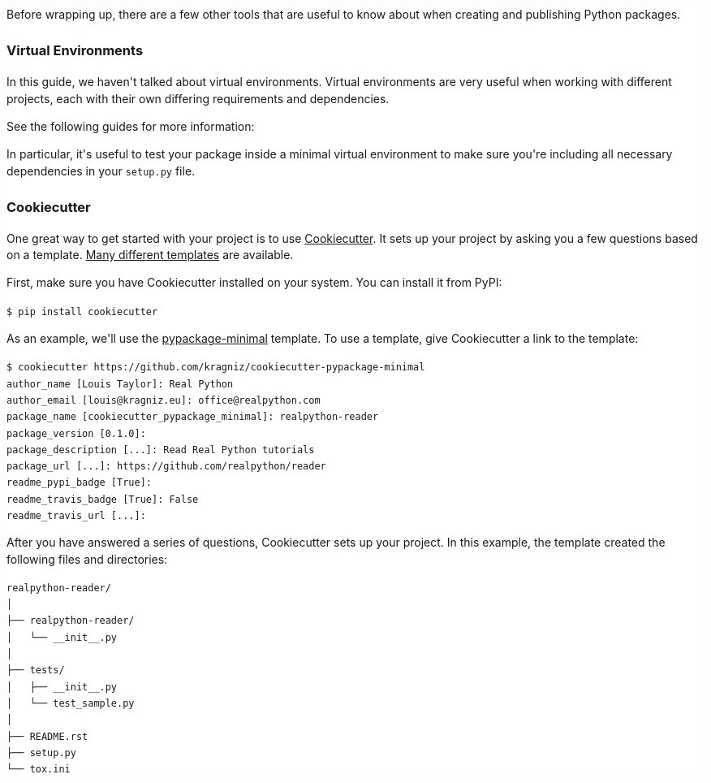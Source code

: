 Before wrapping up, there are a few other tools that are useful to know about when creating and publishing Python packages.

### Virtual Environments

In this guide, we haven't talked about virtual environments. Virtual environments are very useful when working with different projects, each with their own differing requirements and dependencies.

See the following guides for more information:

In particular, it's useful to test your package inside a minimal virtual environment to make sure you're including all necessary dependencies in your `setup.py` file.

### Cookiecutter

One great way to get started with your project is to use [Cookiecutter][63]. It sets up your project by asking you a few questions based on a template. [Many different templates][64] are available.

First, make sure you have Cookiecutter installed on your system. You can install it from PyPI:


    $ pip install cookiecutter


As an example, we'll use the [pypackage-minimal][65] template. To use a template, give Cookiecutter a link to the template:


    $ cookiecutter https://github.com/kragniz/cookiecutter-pypackage-minimal
    author_name [Louis Taylor]: Real Python
    author_email [louis@kragniz.eu]: office@realpython.com
    package_name [cookiecutter_pypackage_minimal]: realpython-reader
    package_version [0.1.0]:
    package_description [...]: Read Real Python tutorials
    package_url [...]: https://github.com/realpython/reader
    readme_pypi_badge [True]:
    readme_travis_badge [True]: False
    readme_travis_url [...]:


After you have answered a series of questions, Cookiecutter sets up your project. In this example, the template created the following files and directories:


    realpython-reader/
    │
    ├── realpython-reader/
    │   └── __init__.py
    │
    ├── tests/
    │   ├── __init__.py
    │   └── test_sample.py
    │
    ├── README.rst
    ├── setup.py
    └── tox.ini



[1]: https://realpython.com/ttps://docs.python.org/tutorial/stdlib.html#batteries-included
[2]: https://realpython.com/ttps://realpython.com/python-sockets/
[3]: https://realpython.com/ttps://realpython.com/python-csv/
[4]: https://realpython.com/ttps://realpython.com/python-json/
[5]: https://realpython.com/ttps://docs.python.org/library/xml.html
[6]: https://realpython.com/ttps://docs.python.org/library/shutil.html
[7]: https://realpython.com/ttps://realpython.com/python-pathlib/
[8]: https://realpython.com/ttps://pypi.org/
[9]: https://realpython.com/ttps://www.youtube.com/watch?v=B3KBuQHHKx0
[10]: https://realpython.com/ttps://pypi.org/search/?q=helloworld
[11]: https://realpython.com/ttps://pypi.org/project/Keras/
[12]: https://realpython.com/ttps://realpython.com#preparing-your-package-for-publication
[13]: https://realpython.com/ttps://github.com/realpython/reader
[14]: https://realpython.com/ttps://pypi.org/project/realpython-reader/
[15]: https://realpython.com/ttps://realpython.com/python-testing/
[16]: https://realpython.com/ttps://realpython.com/python-application-layouts/
[17]: https://realpython.com/ttps://en.wikipedia.org/wiki/Web_feed
[18]: https://realpython.com/ttps://realpython.com/contact/#rss-atom-feed
[19]: https://realpython.com/
[20]: https://realpython.com/ttps://www.markdownguide.org/basic-syntax
[21]: https://realpython.com/ttps://realpython.com/atom.xml
[22]: https://realpython.com/ttps://docs.python.org/library/configparser.html
[23]: https://realpython.com/ttps://docs.python.org/library/importlib.html#module-importlib.resources
[24]: https://realpython.com/ttps://importlib-resources.readthedocs.io/
[25]: https://realpython.com/ttps://www.youtube.com/watch?v=ZsGFU2qh73E
[26]: https://realpython.com/ttps://www.python.org/dev/peps/pep-0396/
[27]: https://realpython.com/versioning-your-package
[28]: https://realpython.com/ttps://pypi.org/project/feedparser/
[29]: https://realpython.com/ttps://pypi.org/project/html2text/
[30]: https://realpython.com/ttps://realpython.com/python-dicts/
[31]: https://realpython.com/ttps://pythonhosted.org/feedparser/common-atom-elements.html
[32]: https://realpython.com/ttp://python-history.blogspot.com/2010/06/import-antigravity.html
[33]: https://realpython.com/configuring-your-package
[34]: https://realpython.com/ttps://pypi.org/search/
[35]: https://realpython.com/ttps://www.python.org/dev/peps/pep-0518/
[36]: https://realpython.com/ttps://setuptools.readthedocs.io/en/latest/setuptools.html#basic-use
[37]: https://realpython.com/ttps://setuptools.readthedocs.io/en/latest/setuptools.html#using-find-packages
[38]: https://files.realpython.com/media/pypi_realpython-reader-1.0.0.0dfba15c7278.png
[39]: https://realpython.com/ttps://github.com/kennethreitz/setup.py
[40]: https://realpython.com/ttps://realpython.com/documenting-python-code/
[41]: https://realpython.com/ttps://dbader.org/blog/write-a-great-readme-for-your-github-project
[42]: https://realpython.com/ttp://docutils.sourceforge.net/rst.html
[43]: https://realpython.com/ttps://dustingram.com/articles/2018/03/16/markdown-descriptions-on-pypi
[44]: https://realpython.com/ttps://packaging.python.org/guides/making-a-pypi-friendly-readme/?highlight=long_description_content_type
[45]: https://realpython.com/ttps://github.com/
[46]: https://realpython.com/ttps://readthedocs.org/
[47]: https://realpython.com/ttps://en.wikipedia.org/wiki/Software_versioning
[48]: https://realpython.com/ttps://www.python.org/dev/peps/pep-0440/
[49]: https://realpython.com/ttps://semver.org/
[50]: https://realpython.com/ttps://pypi.org/project/bumpversion/
[51]: https://realpython.com/ttps://docs.python.org/distutils/commandref.html#creating-a-source-distribution-the-sdist-command
[52]: https://realpython.com/ttps://python-packaging.readthedocs.io/en/latest/non-code-files.html
[53]: https://realpython.com/ttps://pypi.org/account/register/
[54]: https://realpython.com/ttps://test.pypi.org/manage/projects/
[55]: https://realpython.com/ttps://twine.readthedocs.io
[56]: https://realpython.com/ttps://wheel.readthedocs.io/en/stable/
[57]: https://realpython.com/ttps://en.wikipedia.org/wiki/Tar_%28computing%29
[58]: https://realpython.com/ttps://github.com/python/cpython/tree/master/Lib/distutils/command
[59]: https://realpython.com/ttps://www.7-zip.org/
[60]: https://realpython.com/ttps://packaging.python.org/guides/using-testpypi/
[61]: https://realpython.com/ttps://test.pypi.org/
[62]: https://realpython.com/ttps://pypi.org/manage/projects/
[63]: https://realpython.com/ttps://cookiecutter.readthedocs.io/
[64]: https://realpython.com/ttps://cookiecutter.readthedocs.io/en/latest/readme.html#a-pantry-full-of-cookiecutters
[65]: https://realpython.com/ttps://github.com/kragniz/cookiecutter-pypackage-minimal
[66]: https://realpython.com/ttps://www.pypa.io/en/latest/history/
[67]: https://realpython.com/ttps://www.python.org/dev/peps/pep-0518/#rationale
[68]: https://realpython.com/ttps://github.com/toml-lang/toml
[69]: https://realpython.com/ttp://json.org/
[70]: https://realpython.com/ttp://yaml.org/
[71]: https://realpython.com/ttps://www.python.org/dev/peps/pep-0518/#file-format
[72]: https://realpython.com/ttps://flit.readthedocs.io/
[73]: https://realpython.com/ttps://www.youtube.com/watch?v=qTgk2DUM6G0&t=11m50s
[74]: https://realpython.com/ttps://snarky.ca/a-tutorial-on-python-package-building/
[75]: https://realpython.com/ttps://poetry.eustace.io/
[76]: https://realpython.com/ttps://poetry.eustace.io/docs/#installation
[77]: https://realpython.com/ttps://poetry.eustace.io/docs/
[78]: https://realpython.com/ttp://andrewsforge.com/article/python-new-package-landscape/
[79]: https://realpython.com/ttps://pythonbytes.fm/episodes/show/100/the-big-100-with-special-guests
[80]: https://realpython.com/ttps://packaging.python.org/